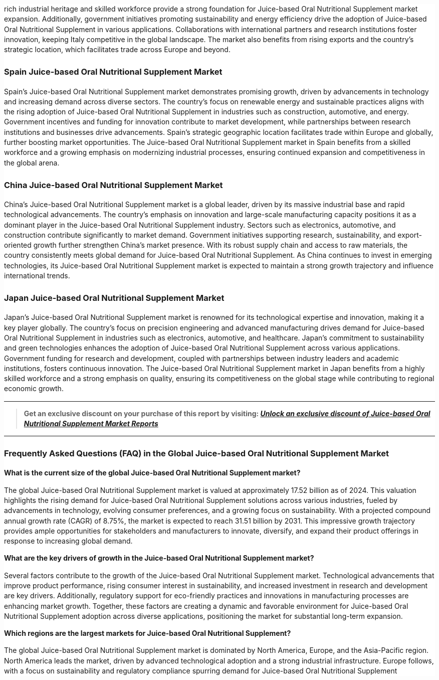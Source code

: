 rich industrial heritage and skilled workforce provide a strong foundation for Juice-based Oral Nutritional Supplement market expansion. Additionally, government initiatives promoting sustainability and energy efficiency drive the adoption of Juice-based Oral Nutritional Supplement in various applications. Collaborations with international partners and research institutions foster innovation, keeping Italy competitive in the global landscape. The market also benefits from rising exports and the country&rsquo;s strategic location, which facilitates trade across Europe and beyond.</p><h3>Spain Juice-based Oral Nutritional Supplement Market</h3><p>Spain&rsquo;s Juice-based Oral Nutritional Supplement market demonstrates promising growth, driven by advancements in technology and increasing demand across diverse sectors. The country&rsquo;s focus on renewable energy and sustainable practices aligns with the rising adoption of Juice-based Oral Nutritional Supplement in industries such as construction, automotive, and energy. Government incentives and funding for innovation contribute to market development, while partnerships between research institutions and businesses drive advancements. Spain&rsquo;s strategic geographic location facilitates trade within Europe and globally, further boosting market opportunities. The Juice-based Oral Nutritional Supplement market in Spain benefits from a skilled workforce and a growing emphasis on modernizing industrial processes, ensuring continued expansion and competitiveness in the global arena.</p><h3>China Juice-based Oral Nutritional Supplement Market</h3><p>China&rsquo;s Juice-based Oral Nutritional Supplement market is a global leader, driven by its massive industrial base and rapid technological advancements. The country&rsquo;s emphasis on innovation and large-scale manufacturing capacity positions it as a dominant player in the Juice-based Oral Nutritional Supplement industry. Sectors such as electronics, automotive, and construction contribute significantly to market demand. Government initiatives supporting research, sustainability, and export-oriented growth further strengthen China&rsquo;s market presence. With its robust supply chain and access to raw materials, the country consistently meets global demand for Juice-based Oral Nutritional Supplement. As China continues to invest in emerging technologies, its Juice-based Oral Nutritional Supplement market is expected to maintain a strong growth trajectory and influence international trends.</p><h3>Japan Juice-based Oral Nutritional Supplement Market</h3><p>Japan&rsquo;s Juice-based Oral Nutritional Supplement market is renowned for its technological expertise and innovation, making it a key player globally. The country&rsquo;s focus on precision engineering and advanced manufacturing drives demand for Juice-based Oral Nutritional Supplement in industries such as electronics, automotive, and healthcare. Japan&rsquo;s commitment to sustainability and green technologies enhances the adoption of Juice-based Oral Nutritional Supplement across various applications. Government funding for research and development, coupled with partnerships between industry leaders and academic institutions, fosters continuous innovation. The Juice-based Oral Nutritional Supplement market in Japan benefits from a highly skilled workforce and a strong emphasis on quality, ensuring its competitiveness on the global stage while contributing to regional economic growth.</p><hr /><blockquote><p><strong>Get an exclusive discount on your purchase of this report by visiting: <em><a href="://marketresearchpulse.com/ask-for-discount/146432?utm_source=Github&amp;utm_medium=030">Unlock an exclusive discount of Juice-based Oral Nutritional Supplement Market Reports</a></em>&nbsp;</strong></p></blockquote><hr /><h3>Frequently Asked Questions (FAQ) in the Global Juice-based Oral Nutritional Supplement Market</h3><p><strong>What is the current size of the global Juice-based Oral Nutritional Supplement market?</strong></p><p>The global Juice-based Oral Nutritional Supplement market is valued at approximately 17.52 billion as of 2024. This valuation highlights the rising demand for Juice-based Oral Nutritional Supplement solutions across various industries, fueled by advancements in technology, evolving consumer preferences, and a growing focus on sustainability. With a projected compound annual growth rate (CAGR) of 8.75%, the market is expected to reach 31.51 billion by 2031. This impressive growth trajectory provides ample opportunities for stakeholders and manufacturers to innovate, diversify, and expand their product offerings in response to increasing global demand.</p><p><strong>What are the key drivers of growth in the Juice-based Oral Nutritional Supplement market?</strong></p><p>Several factors contribute to the growth of the Juice-based Oral Nutritional Supplement market. Technological advancements that improve product performance, rising consumer interest in sustainability, and increased investment in research and development are key drivers. Additionally, regulatory support for eco-friendly practices and innovations in manufacturing processes are enhancing market growth. Together, these factors are creating a dynamic and favorable environment for Juice-based Oral Nutritional Supplement adoption across diverse applications, positioning the market for substantial long-term expansion.</p><p><strong>Which regions are the largest markets for Juice-based Oral Nutritional Supplement?</strong></p><p>The global Juice-based Oral Nutritional Supplement market is dominated by North America, Europe, and the Asia-Pacific region. North America leads the market, driven by advanced technological adoption and a strong industrial infrastructure. Europe follows, with a focus on sustainability and regulatory compliance spurring demand for Juice-based Oral Nutritional Supplement